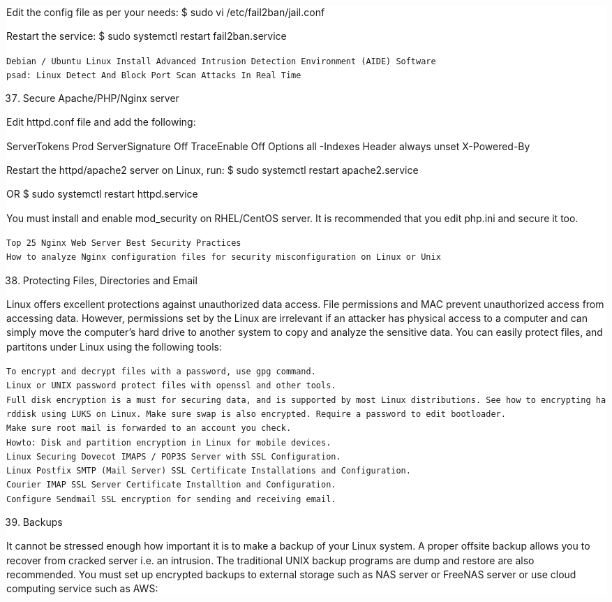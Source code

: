 Edit the config file as per your needs:
$ sudo vi /etc/fail2ban/jail.conf

Restart the service:
$ sudo systemctl restart fail2ban.service

    Debian / Ubuntu Linux Install Advanced Intrusion Detection Environment (AIDE) Software
    psad: Linux Detect And Block Port Scan Attacks In Real Time

37. Secure Apache/PHP/Nginx server

Edit httpd.conf file and add the following:

ServerTokens Prod
ServerSignature Off
TraceEnable Off
Options all -Indexes
Header always unset X-Powered-By

Restart the httpd/apache2 server on Linux, run:
$ sudo systemctl restart apache2.service

OR
$ sudo systemctl restart httpd.service

You must install and enable mod_security on RHEL/CentOS server. It is recommended that you edit php.ini and secure it too.

    Top 25 Nginx Web Server Best Security Practices
    How to analyze Nginx configuration files for security misconfiguration on Linux or Unix

38. Protecting Files, Directories and Email

Linux offers excellent protections against unauthorized data access. File permissions and MAC prevent unauthorized access from accessing data. However, permissions set by the Linux are irrelevant if an attacker has physical access to a computer and can simply move the computer’s hard drive to another system to copy and analyze the sensitive data. You can easily protect files, and partitons under Linux using the following tools:

    To encrypt and decrypt files with a password, use gpg command.
    Linux or UNIX password protect files with openssl and other tools.
    Full disk encryption is a must for securing data, and is supported by most Linux distributions. See how to encrypting harddisk using LUKS on Linux. Make sure swap is also encrypted. Require a password to edit bootloader.
    Make sure root mail is forwarded to an account you check.
    Howto: Disk and partition encryption in Linux for mobile devices.
    Linux Securing Dovecot IMAPS / POP3S Server with SSL Configuration.
    Linux Postfix SMTP (Mail Server) SSL Certificate Installations and Configuration.
    Courier IMAP SSL Server Certificate Installtion and Configuration.
    Configure Sendmail SSL encryption for sending and receiving email.

39. Backups

It cannot be stressed enough how important it is to make a backup of your Linux system. A proper offsite backup allows you to recover from cracked server i.e. an intrusion. The traditional UNIX backup programs are dump and restore are also recommended. You must set up encrypted backups to external storage such as NAS server or FreeNAS server or use cloud computing service such as AWS:
